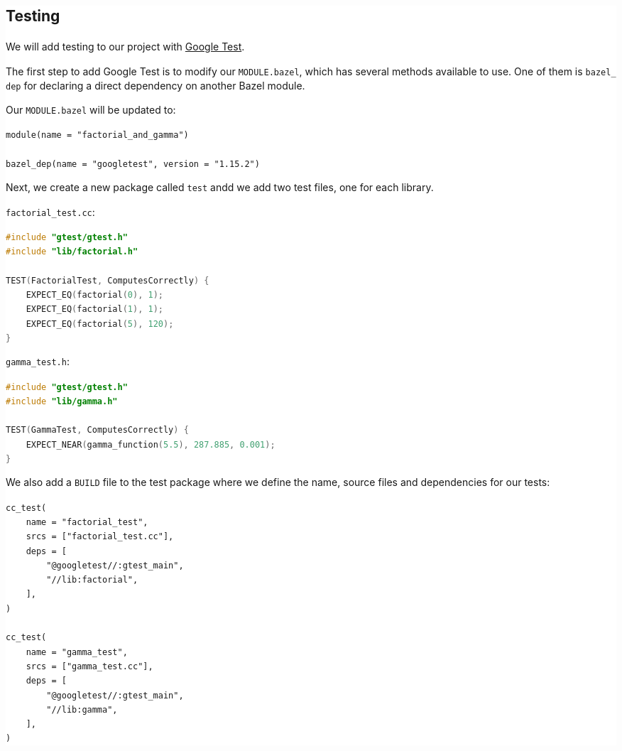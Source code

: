 ## Testing

We will add testing to our project with [Google Test](https://github.com/google/googletest). 

The first step to add Google Test is to modify our `MODULE.bazel`, which has several methods available to use. One of them is `bazel_dep` for declaring a direct dependency on another Bazel module. 

Our `MODULE.bazel` will be updated to:

```bazel
module(name = "factorial_and_gamma")

bazel_dep(name = "googletest", version = "1.15.2")
```

Next, we create a new package called `test` andd we add two test files, one for each library.

`factorial_test.cc`:

```c++
#include "gtest/gtest.h"
#include "lib/factorial.h"

TEST(FactorialTest, ComputesCorrectly) {
    EXPECT_EQ(factorial(0), 1);
    EXPECT_EQ(factorial(1), 1);
    EXPECT_EQ(factorial(5), 120);
}
```

`gamma_test.h`:

```c++
#include "gtest/gtest.h"
#include "lib/gamma.h"

TEST(GammaTest, ComputesCorrectly) {
    EXPECT_NEAR(gamma_function(5.5), 287.885, 0.001);
}
```

We also add a `BUILD` file to the test package where we define the name, source files and dependencies for our tests:

```bazel
cc_test(
    name = "factorial_test",
    srcs = ["factorial_test.cc"],
    deps = [
        "@googletest//:gtest_main",
        "//lib:factorial",
    ],
)

cc_test(
    name = "gamma_test",
    srcs = ["gamma_test.cc"],
    deps = [
        "@googletest//:gtest_main",
        "//lib:gamma",
    ],
)
```
